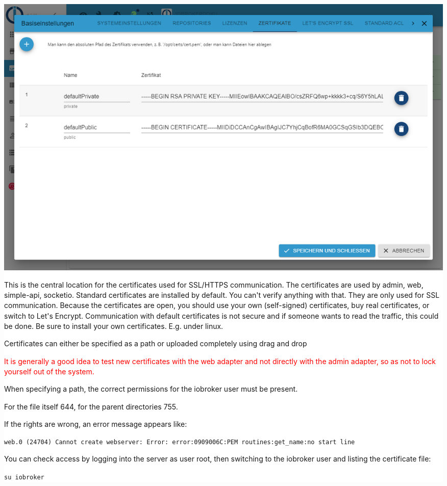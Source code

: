 ![certificates](../../de/admin/media/ADMIN_Settings_certificates.png)

This is the central location for the certificates used for SSL/HTTPS communication. The certificates are used by admin, web, simple-api, socketio. Standard certificates are installed by default. You can't verify anything with that. They are only used for SSL communication. Because the certificates are open, you should use your own (self-signed) certificates, buy real certificates, or switch to Let's Encrypt. Communication with default certificates is not secure and if someone wants to read the traffic, this could be done. Be sure to install your own certificates.
E.g. under linux.

Certificates can either be specified as a path or uploaded completely using drag and drop

<span style="color:red">It is generally a good idea to test new certificates with the web adapter and not directly with the admin adapter, so as not to lock yourself out of the system.</span>

When specifying a path, the correct permissions for the iobroker user must be present.

For the file itself 644, for the parent directories 755.

If the rights are wrong, an error message appears like:

``web.0 (24704) Cannot create webserver: Error: error:0909006C:PEM routines:get_name:no start line``

You can check access by logging into the server as user root, then switching to the iobroker user and listing the certificate file:

``su iobroker``
